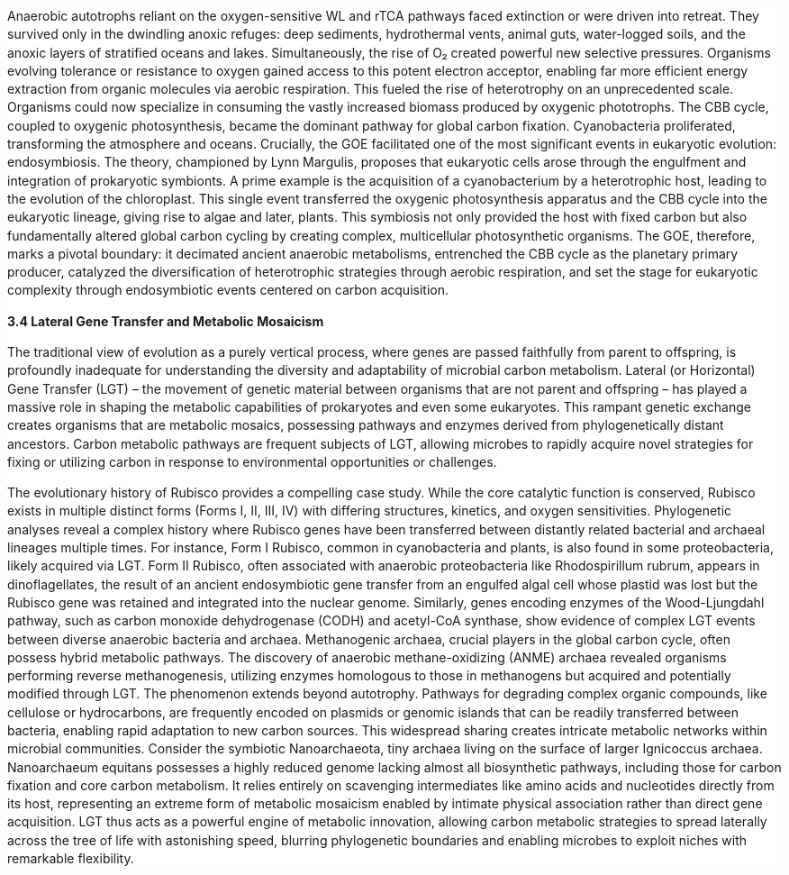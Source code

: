 Anaerobic autotrophs reliant on the oxygen-sensitive WL and rTCA pathways faced extinction or were driven into retreat. They survived only in the dwindling anoxic refuges: deep sediments, hydrothermal vents, animal guts, water-logged soils, and the anoxic layers of stratified oceans and lakes. Simultaneously, the rise of O₂ created powerful new selective pressures. Organisms evolving tolerance or resistance to oxygen gained access to this potent electron acceptor, enabling far more efficient energy extraction from organic molecules via aerobic respiration. This fueled the rise of heterotrophy on an unprecedented scale. Organisms could now specialize in consuming the vastly increased biomass produced by oxygenic phototrophs. The CBB cycle, coupled to oxygenic photosynthesis, became the dominant pathway for global carbon fixation. Cyanobacteria proliferated, transforming the atmosphere and oceans. Crucially, the GOE facilitated one of the most significant events in eukaryotic evolution: endosymbiosis. The theory, championed by Lynn Margulis, proposes that eukaryotic cells arose through the engulfment and integration of prokaryotic symbionts. A prime example is the acquisition of a cyanobacterium by a heterotrophic host, leading to the evolution of the chloroplast. This single event transferred the oxygenic photosynthesis apparatus and the CBB cycle into the eukaryotic lineage, giving rise to algae and later, plants. This symbiosis not only provided the host with fixed carbon but also fundamentally altered global carbon cycling by creating complex, multicellular photosynthetic organisms. The GOE, therefore, marks a pivotal boundary: it decimated ancient anaerobic metabolisms, entrenched the CBB cycle as the planetary primary producer, catalyzed the diversification of heterotrophic strategies through aerobic respiration, and set the stage for eukaryotic complexity through endosymbiotic events centered on carbon acquisition.

**3.4 Lateral Gene Transfer and Metabolic Mosaicism**

The traditional view of evolution as a purely vertical process, where genes are passed faithfully from parent to offspring, is profoundly inadequate for understanding the diversity and adaptability of microbial carbon metabolism. Lateral (or Horizontal) Gene Transfer (LGT) – the movement of genetic material between organisms that are not parent and offspring – has played a massive role in shaping the metabolic capabilities of prokaryotes and even some eukaryotes. This rampant genetic exchange creates organisms that are metabolic mosaics, possessing pathways and enzymes derived from phylogenetically distant ancestors. Carbon metabolic pathways are frequent subjects of LGT, allowing microbes to rapidly acquire novel strategies for fixing or utilizing carbon in response to environmental opportunities or challenges.

The evolutionary history of Rubisco provides a compelling case study. While the core catalytic function is conserved, Rubisco exists in multiple distinct forms (Forms I, II, III, IV) with differing structures, kinetics, and oxygen sensitivities. Phylogenetic analyses reveal a complex history where Rubisco genes have been transferred between distantly related bacterial and archaeal lineages multiple times. For instance, Form I Rubisco, common in cyanobacteria and plants, is also found in some proteobacteria, likely acquired via LGT. Form II Rubisco, often associated with anaerobic proteobacteria like Rhodospirillum rubrum, appears in dinoflagellates, the result of an ancient endosymbiotic gene transfer from an engulfed algal cell whose plastid was lost but the Rubisco gene was retained and integrated into the nuclear genome. Similarly, genes encoding enzymes of the Wood-Ljungdahl pathway, such as carbon monoxide dehydrogenase (CODH) and acetyl-CoA synthase, show evidence of complex LGT events between diverse anaerobic bacteria and archaea. Methanogenic archaea, crucial players in the global carbon cycle, often possess hybrid metabolic pathways. The discovery of anaerobic methane-oxidizing (ANME) archaea revealed organisms performing reverse methanogenesis, utilizing enzymes homologous to those in methanogens but acquired and potentially modified through LGT. The phenomenon extends beyond autotrophy. Pathways for degrading complex organic compounds, like cellulose or hydrocarbons, are frequently encoded on plasmids or genomic islands that can be readily transferred between bacteria, enabling rapid adaptation to new carbon sources. This widespread sharing creates intricate metabolic networks within microbial communities. Consider the symbiotic Nanoarchaeota, tiny archaea living on the surface of larger Ignicoccus archaea. Nanoarchaeum equitans possesses a highly reduced genome lacking almost all biosynthetic pathways, including those for carbon fixation and core carbon metabolism. It relies entirely on scavenging intermediates like amino acids and nucleotides directly from its host, representing an extreme form of metabolic mosaicism enabled by intimate physical association rather than direct gene acquisition. LGT thus acts as a powerful engine of metabolic innovation, allowing carbon metabolic strategies to spread laterally across the tree of life with astonishing speed, blurring phylogenetic boundaries and enabling microbes to exploit niches with remarkable flexibility.
